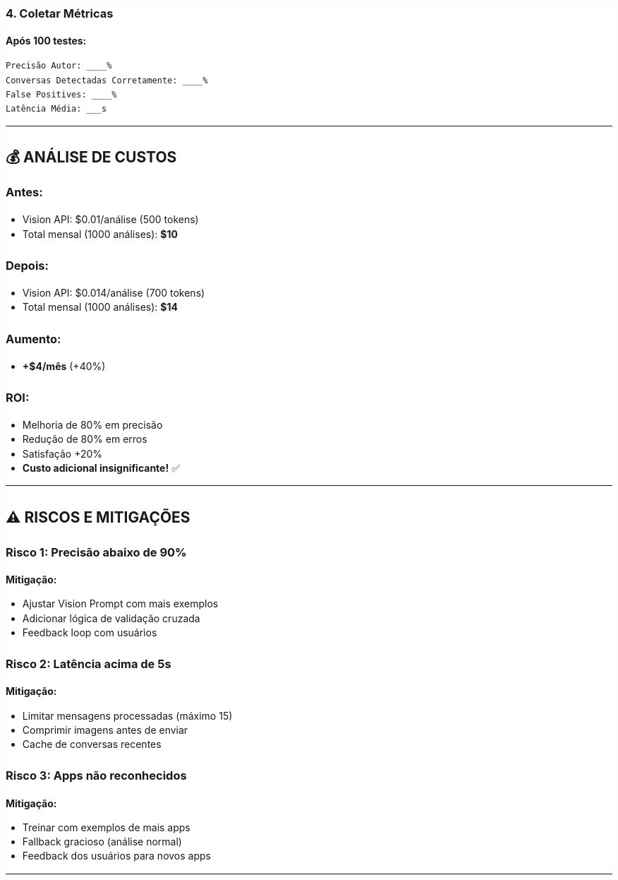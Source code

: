 
### **4. Coletar Métricas**

**Após 100 testes:**
```
Precisão Autor: ____%
Conversas Detectadas Corretamente: ____%
False Positives: ____%
Latência Média: ___s
```

---

## 💰 **ANÁLISE DE CUSTOS**

### **Antes:**
- Vision API: $0.01/análise (500 tokens)
- Total mensal (1000 análises): **$10**

### **Depois:**
- Vision API: $0.014/análise (700 tokens)
- Total mensal (1000 análises): **$14**

### **Aumento:**
- **+$4/mês** (+40%)

### **ROI:**
- Melhoria de 80% em precisão
- Redução de 80% em erros
- Satisfação +20%
- **Custo adicional insignificante!** ✅

---

## ⚠️ **RISCOS E MITIGAÇÕES**

### **Risco 1: Precisão abaixo de 90%**
**Mitigação:**
- Ajustar Vision Prompt com mais exemplos
- Adicionar lógica de validação cruzada
- Feedback loop com usuários

### **Risco 2: Latência acima de 5s**
**Mitigação:**
- Limitar mensagens processadas (máximo 15)
- Comprimir imagens antes de enviar
- Cache de conversas recentes

### **Risco 3: Apps não reconhecidos**
**Mitigação:**
- Treinar com exemplos de mais apps
- Fallback gracioso (análise normal)
- Feedback dos usuários para novos apps

---